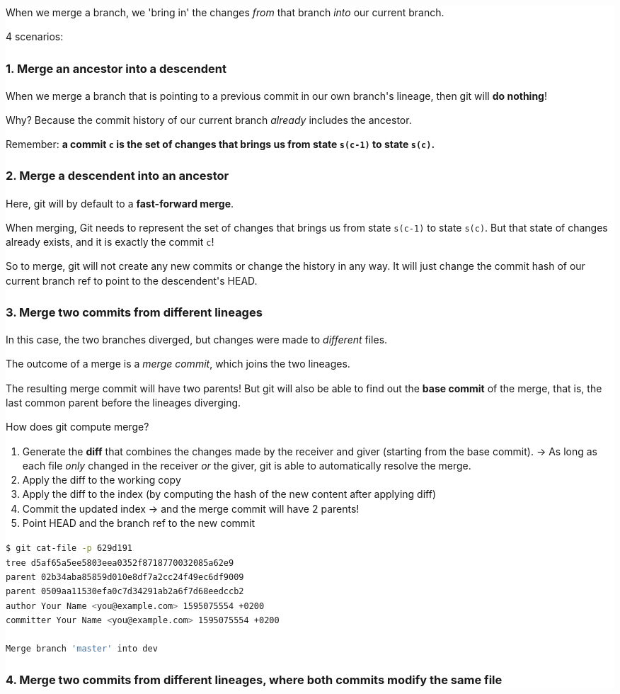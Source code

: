 When we merge a branch, we 'bring in' the changes _from_ that branch _into_ our current branch.

4 scenarios:

### 1. Merge an ancestor into a descendent

When we merge a branch that is pointing to a previous commit in our own branch's lineage, then git will **do nothing**!

Why? Because the commit history of our current branch _already_ includes the ancestor.

Remember: **a commit `c` is the set of changes that brings us from state `s(c-1)` to state `s(c)`.**

### 2. Merge a descendent into an ancestor

Here, git will by default to a **fast-forward merge**.

When merging, Git needs to represent the set of changes that brings us from state `s(c-1)` to state `s(c)`. But that state of changes already exists, and it is exactly the commit `c`!

So to merge, git will not create any new commits or change the history in any way. It will just change the commit hash of our current branch ref to point to the descendent's HEAD.

### 3. Merge two commits from different lineages

In this case, the two branches diverged, but changes were made to _different_ files.

The outcome of a merge is a _merge commit_, which joins the two lineages.

The resulting merge commit will have two parents! But git will also be able to find out the **base commit** of the merge, that is, the last common parent before the lineages diverging.

How does git compute merge?
1. Generate the **diff** that combines the changes made by the receiver and giver (starting from the base commit). -> As long as each file _only_ changed in the receiver _or_ the giver, git is able to automatically resolve the merge.
2. Apply the diff to the working copy
3. Apply the diff to the index (by computing the hash of the new content after applying diff)
4. Commit the updated index -> and the merge commit will have 2 parents!
5. Point HEAD and the branch ref to the new commit

```bash
$ git cat-file -p 629d191
tree d5af65a5ee5803eea0352f8718770032085a62e9
parent 02b34aba85859d010e8df7a2cc24f49ec6df9009
parent 0509aa11530efa0c7d34291ab2a6f7d68eedccb2
author Your Name <you@example.com> 1595075554 +0200
committer Your Name <you@example.com> 1595075554 +0200

Merge branch 'master' into dev
```

### 4. Merge two commits from different lineages, where both commits modify the same file
